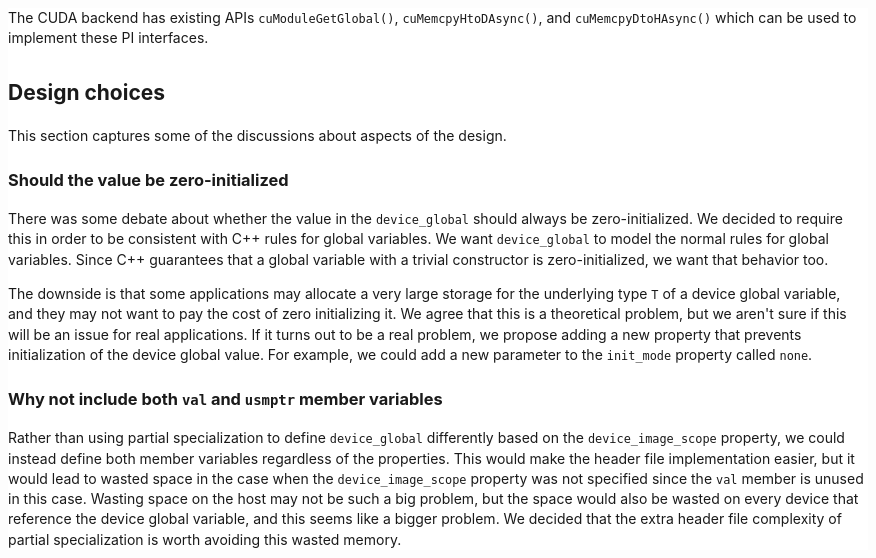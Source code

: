 [10]: <opencl-extensions/cl_intel_global_variable_access.asciidoc>

The CUDA backend has existing APIs `cuModuleGetGlobal()`, `cuMemcpyHtoDAsync()`,
and `cuMemcpyDtoHAsync()` which can be used to implement these PI interfaces.


## Design choices

This section captures some of the discussions about aspects of the design.

### Should the value be zero-initialized

There was some debate about whether the value in the `device_global` should
always be zero-initialized.  We decided to require this in order to be
consistent with C++ rules for global variables.  We want `device_global` to
model the normal rules for global variables.  Since C++ guarantees that a
global variable with a trivial constructor is zero-initialized, we want that
behavior too.

The downside is that some applications may allocate a very large storage for
the underlying type `T` of a device global variable, and they may not want to
pay the cost of zero initializing it.  We agree that this is a theoretical
problem, but we aren't sure if this will be an issue for real applications. If
it turns out to be a real problem, we propose adding a new property that
prevents initialization of the device global value.  For example, we could add
a new parameter to the `init_mode` property called `none`.

### Why not include both `val` and `usmptr` member variables

Rather than using partial specialization to define `device_global` differently
based on the `device_image_scope` property, we could instead define both member
variables regardless of the properties.  This would make the header file
implementation easier, but it would lead to wasted space in the case when the
`device_image_scope` property was not specified since the `val` member is
unused in this case.  Wasting space on the host may not be such a big problem,
but the space would also be wasted on every device that reference the device
global variable, and this seems like a bigger problem.  We decided that the
extra header file complexity of partial specialization is worth avoiding this
wasted memory.


[1]: <../extensions/proposed/sycl_ext_oneapi_device_global.asciidoc>
[2]: <CompileTimeProperties.md>
[3]: <https://github.com/intel/llvm/pull/3767>
[4]: <https://github.com/intel/llvm/pull/3746>
[5]: <SYCL2020-SpecializationConstants.md>
[6]: <spirv-extensions/SPV_INTEL_global_variable_decorations.asciidoc>
[7]: <#new-pi-interface-to-copy-to-or-from-a-module-scope-variable>
[8]: <https://spec.oneapi.io/level-zero/latest/core/api.html#zemodulegetglobalpointer>
[9]: <https://spec.oneapi.io/level-zero/latest/core/api.html#zecommandlistappendmemorycopy>